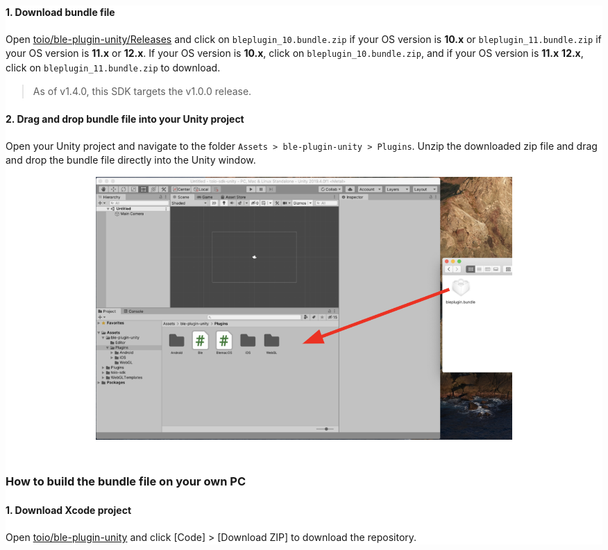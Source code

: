 #### 1. Download bundle file

Open [toio/ble-plugin-unity/Releases](https://github.com/toio/ble-plugin-unity/releases) and click on `bleplugin_10.bundle.zip` if your OS version is <b>10.x</b> or `bleplugin_11.bundle.zip` if your OS version is <b>11.x</b> or <b>12.x</b>. If your OS version is <b>10.x</b>, click on `bleplugin_10.bundle.zip`, and if your OS version is <b>11.x</b> <b>12.x</b>, click on `bleplugin_11.bundle.zip` to download.

> As of v1.4.0, this SDK targets the v1.0.0 release.

#### 2. Drag and drop bundle file into your Unity project

Open your Unity project and navigate to the folder `Assets > ble-plugin-unity > Plugins`.
Unzip the downloaded zip file and drag and drop the bundle file directly into the Unity window.

<div  align="center">
<img width=600 src="res/usage_macble/add_bundle_file.png"></img>
</div>

<br>

### How to build the bundle file on your own PC

#### 1. Download Xcode project

Open [toio/ble-plugin-unity](https://github.com/toio/ble-plugin-unity) and click [Code] > [Download ZIP] to download the repository. <br>
